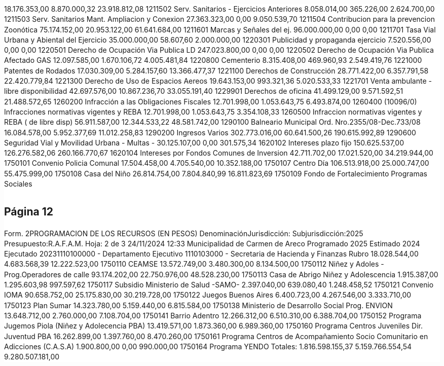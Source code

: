 18.176.353,00 8.870.000,32 23.918.812,08 1211502 Serv. Sanitarios - Ejercicios Anteriores
8.058.014,00 365.226,00 2.624.700,00 1211503 Serv. Sanitarios Mant. Ampliacion y Conexion
27.363.323,00 0,00 9.050.539,70 1211504 Contribucion para la prevencion Zoonótica
75.174.152,00 20.953.122,00 61.641.684,00 1211601 Marcas y Señales del ej.
96.000.000,00 0,00 0,00 1211701 Tasa Vial Urbana y Abiental del Ejercicio
35.000.000,00 58.607,60 2.000.000,00 1220301 Publicidad y propaganda ejercicio
7.520.556,00 0,00 0,00 1220501 Derecho de Ocupación Via Publica LD
247.023.800,00 0,00 0,00 1220502 Derecho de Ocupación Via Publica Afectado GAS
12.097.585,00 1.670.106,72 4.005.481,84 1220800 Cementerio
8.315.408,00 469.960,93 2.549.419,76 1221000 Patentes de Rodados
17.030.309,00 5.284.157,60 13.366.477,37 1221100 Derechos de Construcción
28.771.422,00 6.357.791,58 22.420.779,84 1221300 Derecho de Uso de Espacios Aereos
19.643.153,00 993.321,36 5.020.533,33 1221701 Venta ambulante - libre disponibilidad
42.697.576,00 10.867.236,70 33.055.191,40 1229901 Derechos de oficina
41.499.129,00 9.571.592,51 21.488.572,65 1260200 Infracción a las Obligaciones Fiscales
12.701.998,00 1.053.643,75 6.493.874,00 1260400 (10096/0) Infracciones normativas vigentes  y REBA
12.701.998,00 1.053.643,75 3.354.108,33 1260500 Infraccion normativas vigentes y REBA ( de libre disp)
56.911.587,00 12.344.533,22 48.581.742,00 1290100 Balneario Municipal Ord. Nro.2355/08-Dec.733/08
16.084.578,00 5.952.377,69 11.012.258,83 1290200 Ingresos Varios
302.773.016,00 60.641.500,26 190.615.992,89 1290600 Seguridad Vial y Movilidad Urbana - Multas -
30.125.107,00 0,00 301.575,34 1620102 Intereses plazo fijo
150.625.537,00 126.276.582,06 260.166.770,67 1620104 Intereses por Fondos Comunes de Inversion
42.711.702,00 17.021.520,00 34.219.944,00 1750101 Convenio Policia Comunal
17.504.458,00 4.705.540,00 10.352.188,00 1750107 Centro Día
106.513.918,00 25.000.747,00 55.475.999,00 1750108 Casa del Niño
26.814.754,00 7.804.840,99 16.811.823,69 1750109 Fondo de Fortalecimiento Programas Sociales

## Página 12

Form.  2PROGRAMACION DE LOS RECURSOS
(EN PESOS)
DenominaciónJurisdicción:
Subjurisdicción:2025 Presupuesto:R.A.F.A.M. Hoja: 2 de 3
24/11/2024 12:33
 Municipalidad de
Carmen de Areco
Programado 2025 Estimado 2024 Ejecutado 20231110100000 - Departamento Ejecutivo
1110103000 - Secretaria de Hacienda y Finanzas
Rubro
18.028.544,00 4.683.568,39 12.222.523,00 1750110 CEAMSE
13.572.749,00 3.480.300,00 8.134.500,00 1750112 Niñez y Adoles - Prog.Operadores de calle
93.174.202,00 22.750.976,00 48.528.230,00 1750113 Casa de Abrigo Niñez y Adolescencia
1.915.387,00 1.295.603,98 997.597,62 1750117 Subsidio Ministerio de Salud -SAMO-
2.397.040,00 639.080,40 1.248.458,52 1750121 Convenio IOMA
90.658.752,00 25.175.830,00 30.219.728,00 1750122 Juegos Buenos Aires
6.400.723,00 4.267.546,00 3.333.710,00 1750123 Plan Sumar
14.323.780,00 5.159.440,00 6.815.584,00 1750138 Ministerio de Desarrollo Social Prog. ENVION
13.648.712,00 2.760.000,00 7.108.704,00 1750141 Barrio Adentro
12.266.312,00 6.510.310,00 6.388.704,00 1750152 Programa Jugemos Piola (Niñez y Adolecencia PBA)
13.419.571,00 1.873.360,00 6.989.360,00 1750160 Programa Centros Juveniles Dir. Juventud PBA
16.262.899,00 1.397.760,00 8.470.260,00 1750161 Programa Centros de Acompañamiento Socio Comunitario
en Adicciones (C.A.S.A)
1.900.800,00 0,00 990.000,00 1750164 Programa YENDO
Totales: 1.816.598.155,37 5.159.766.554,54 9.280.507.181,00
